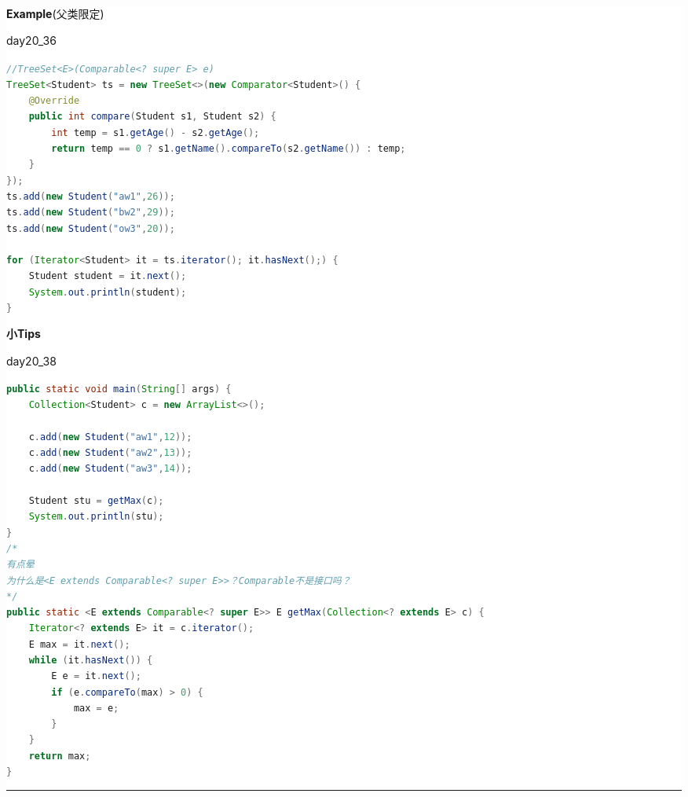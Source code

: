 **Example**(父类限定)

day20_36

```java
//TreeSet<E>(Comparable<? super E> e)
TreeSet<Student> ts = new TreeSet<>(new Comparator<Student>() {
	@Override
	public int compare(Student s1, Student s2) {
		int temp = s1.getAge() - s2.getAge();
		return temp == 0 ? s1.getName().compareTo(s2.getName()) : temp;
	}	
});
ts.add(new Student("aw1",26));
ts.add(new Student("bw2",29));
ts.add(new Student("ow3",20));

for (Iterator<Student> it = ts.iterator(); it.hasNext();) {
	Student student = it.next();
	System.out.println(student);
}
```

**小Tips**

day20_38

```java
public static void main(String[] args) {
	Collection<Student> c = new ArrayList<>();
	
	c.add(new Student("aw1",12));
	c.add(new Student("aw2",13));
	c.add(new Student("aw3",14));
		
	Student stu = getMax(c);
	System.out.println(stu);
}
/*
有点晕
为什么是<E extends Comparable<? super E>>？Comparable不是接口吗？
*/	
public static <E extends Comparable<? super E>> E getMax(Collection<? extends E> c) {
	Iterator<? extends E> it = c.iterator();
	E max = it.next();
	while (it.hasNext()) {
		E e = it.next();
		if (e.compareTo(max) > 0) {
			max = e;
		}
	}
	return max;
}
```

---